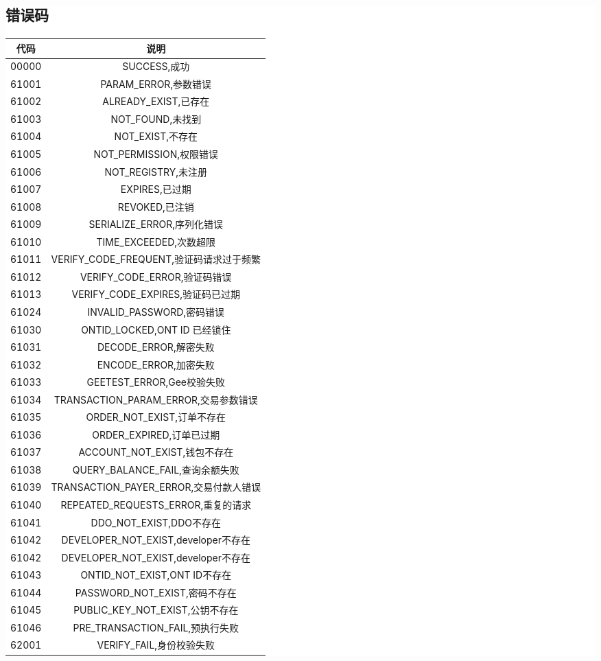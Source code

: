 
## 错误码

| 代码     |     说明   |  
| :----: | :----: | 
| 00000	|	SUCCESS,成功 |
| 61001	|	PARAM_ERROR,参数错误 |
| 61002	|	ALREADY_EXIST,已存在 |
| 61003	|	NOT_FOUND,未找到 |
| 61004	|	NOT_EXIST,不存在
| 61005	|	NOT_PERMISSION,权限错误
| 61006	|	NOT_REGISTRY,未注册
| 61007	|	EXPIRES,已过期
| 61008	|	REVOKED,已注销
| 61009	|	SERIALIZE_ERROR,序列化错误
| 61010	|	TIME_EXCEEDED,次数超限
| 61011	|	VERIFY_CODE_FREQUENT,验证码请求过于频繁
| 61012	|	VERIFY_CODE_ERROR,验证码错误
| 61013	|	VERIFY_CODE_EXPIRES,验证码已过期
| 61024	|	INVALID_PASSWORD,密码错误
| 61030	|	ONTID_LOCKED,ONT ID 已经锁住
| 61031	|	DECODE_ERROR,解密失败
| 61032	|	ENCODE_ERROR,加密失败
| 61033	|	GEETEST_ERROR,Gee校验失败
| 61034	|	TRANSACTION_PARAM_ERROR,交易参数错误
| 61035	|	ORDER_NOT_EXIST,订单不存在
| 61036	|	ORDER_EXPIRED,订单已过期
| 61037	|	ACCOUNT_NOT_EXIST,钱包不存在
| 61038	|	QUERY_BALANCE_FAIL,查询余额失败
| 61039	|	TRANSACTION_PAYER_ERROR,交易付款人错误
| 61040	|	REPEATED_REQUESTS_ERROR,重复的请求
| 61041	|	DDO_NOT_EXIST,DDO不存在
| 61042	|	DEVELOPER_NOT_EXIST,developer不存在
| 61042	|	DEVELOPER_NOT_EXIST,developer不存在
| 61043	|	ONTID_NOT_EXIST,ONT ID不存在
| 61044	|	PASSWORD_NOT_EXIST,密码不存在
| 61045	|	PUBLIC_KEY_NOT_EXIST,公钥不存在
| 61046	|	PRE_TRANSACTION_FAIL,预执行失败
| 62001	|	VERIFY_FAIL,身份校验失败